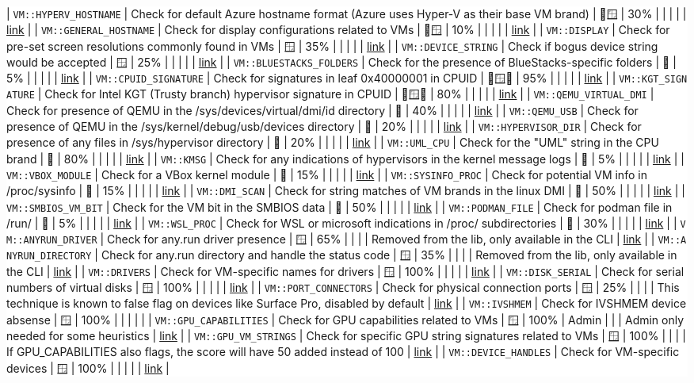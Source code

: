 | `VM::HYPERV_HOSTNAME` | Check for default Azure hostname format (Azure uses Hyper-V as their base VM brand) | 🐧🪟 | 30% |  |  |  |  | [link](https://github.com/kernelwernel/VMAware/blob/8cb2491b1c7d2cb7300d1d698b7c64c953b4ae75/src/vmaware.hpp#L6706) |
| `VM::GENERAL_HOSTNAME` | Check for display configurations related to VMs | 🐧🪟 | 10% |  |  |  |  | [link](https://github.com/kernelwernel/VMAware/blob/8cb2491b1c7d2cb7300d1d698b7c64c953b4ae75/src/vmaware.hpp#L6753) |
| `VM::DISPLAY` | Check for pre-set screen resolutions commonly found in VMs | 🪟 | 35% |  |  |  |  | [link](https://github.com/kernelwernel/VMAware/blob/8cb2491b1c7d2cb7300d1d698b7c64c953b4ae75/src/vmaware.hpp#L6789) |
| `VM::DEVICE_STRING` | Check if bogus device string would be accepted | 🪟 | 25% |  |  |  |  | [link](https://github.com/kernelwernel/VMAware/blob/8cb2491b1c7d2cb7300d1d698b7c64c953b4ae75/src/vmaware.hpp#L6821) |
| `VM::BLUESTACKS_FOLDERS` |  Check for the presence of BlueStacks-specific folders | 🐧 | 5% |  |  |  |  | [link](https://github.com/kernelwernel/VMAware/blob/8cb2491b1c7d2cb7300d1d698b7c64c953b4ae75/src/vmaware.hpp#L6842) |
| `VM::CPUID_SIGNATURE` | Check for signatures in leaf 0x40000001 in CPUID | 🐧🪟🍏 | 95% |  |  |  |  | [link](https://github.com/kernelwernel/VMAware/blob/8cb2491b1c7d2cb7300d1d698b7c64c953b4ae75/src/vmaware.hpp#L6865) |
| `VM::KGT_SIGNATURE` | Check for Intel KGT (Trusty branch) hypervisor signature in CPUID | 🐧🪟🍏 | 80% |  |  |  |  | [link](https://github.com/kernelwernel/VMAware/blob/8cb2491b1c7d2cb7300d1d698b7c64c953b4ae75/src/vmaware.hpp#L6931) |
| `VM::QEMU_VIRTUAL_DMI` | Check for presence of QEMU in the /sys/devices/virtual/dmi/id directory | 🐧 | 40% |  |  |  |  | [link](https://github.com/kernelwernel/VMAware/blob/8cb2491b1c7d2cb7300d1d698b7c64c953b4ae75/src/vmaware.hpp#L6956) |
| `VM::QEMU_USB` | Check for presence of QEMU in the /sys/kernel/debug/usb/devices directory | 🐧 | 20% |  |  |  |  | [link](https://github.com/kernelwernel/VMAware/blob/8cb2491b1c7d2cb7300d1d698b7c64c953b4ae75/src/vmaware.hpp#L6986) |
| `VM::HYPERVISOR_DIR` | Check for presence of any files in /sys/hypervisor directory | 🐧 | 20% |  |  |  |  | [link](https://github.com/kernelwernel/VMAware/blob/8cb2491b1c7d2cb7300d1d698b7c64c953b4ae75/src/vmaware.hpp#L7018) |
| `VM::UML_CPU` | Check for the "UML" string in the CPU brand | 🐧 | 80% |  |  |  |  | [link](https://github.com/kernelwernel/VMAware/blob/8cb2491b1c7d2cb7300d1d698b7c64c953b4ae75/src/vmaware.hpp#L7070) |
| `VM::KMSG` | Check for any indications of hypervisors in the kernel message logs | 🐧 | 5% |  |  |  |  | [link](https://github.com/kernelwernel/VMAware/blob/8cb2491b1c7d2cb7300d1d698b7c64c953b4ae75/src/vmaware.hpp#L7103) |
| `VM::VBOX_MODULE` | Check for a VBox kernel module | 🐧 | 15% |  |  |  |  | [link](https://github.com/kernelwernel/VMAware/blob/8cb2491b1c7d2cb7300d1d698b7c64c953b4ae75/src/vmaware.hpp#L7184) |
| `VM::SYSINFO_PROC` | Check for potential VM info in /proc/sysinfo | 🐧 | 15% |  |  |  |  | [link](https://github.com/kernelwernel/VMAware/blob/8cb2491b1c7d2cb7300d1d698b7c64c953b4ae75/src/vmaware.hpp#L7211) |
| `VM::DMI_SCAN` | Check for string matches of VM brands in the linux DMI | 🐧 | 50% |  |  |  |  | [link](https://github.com/kernelwernel/VMAware/blob/8cb2491b1c7d2cb7300d1d698b7c64c953b4ae75/src/vmaware.hpp#L7256) |
| `VM::SMBIOS_VM_BIT` | Check for the VM bit in the SMBIOS data | 🐧 | 50% |  |  |  |  | [link](https://github.com/kernelwernel/VMAware/blob/8cb2491b1c7d2cb7300d1d698b7c64c953b4ae75/src/vmaware.hpp#L7340) |
| `VM::PODMAN_FILE` | Check for podman file in /run/ | 🐧 | 5% |  |  |  |  | [link](https://github.com/kernelwernel/VMAware/blob/8cb2491b1c7d2cb7300d1d698b7c64c953b4ae75/src/vmaware.hpp#L7374) |
| `VM::WSL_PROC` | Check for WSL or microsoft indications in /proc/ subdirectories | 🐧 | 30% |  |  |  |  | [link](https://github.com/kernelwernel/VMAware/blob/8cb2491b1c7d2cb7300d1d698b7c64c953b4ae75/src/vmaware.hpp#L7393) |
| `VM::ANYRUN_DRIVER` | Check for any.run driver presence | 🪟 | 65% |  |  |  | Removed from the lib, only available in the CLI | [link](https://github.com/kernelwernel/VMAware/blob/8cb2491b1c7d2cb7300d1d698b7c64c953b4ae75/src/cli.cpp#L679) |
| `VM::ANYRUN_DIRECTORY` | Check for any.run directory and handle the status code | 🪟 | 35% |  |  |  | Removed from the lib, only available in the CLI | [link](https://github.com/kernelwernel/VMAware/blob/8cb2491b1c7d2cb7300d1d698b7c64c953b4ae75/src/cli.cpp#L713) |
| `VM::DRIVERS` | Check for VM-specific names for drivers | 🪟 | 100% |  |  |  |  | [link](https://github.com/kernelwernel/VMAware/blob/8cb2491b1c7d2cb7300d1d698b7c64c953b4ae75/src/vmaware.hpp#L7426) |
| `VM::DISK_SERIAL` | Check for serial numbers of virtual disks | 🪟 | 100% |  |  |  |  | [link](https://github.com/kernelwernel/VMAware/blob/8cb2491b1c7d2cb7300d1d698b7c64c953b4ae75/src/vmaware.hpp#L7581) |
| `VM::PORT_CONNECTORS` | Check for physical connection ports | 🪟 | 25% |  |  |  | This technique is known to false flag on devices like Surface Pro, disabled by default | [link](https://github.com/kernelwernel/VMAware/blob/8cb2491b1c7d2cb7300d1d698b7c64c953b4ae75/src/vmaware.hpp#L7700) |
| `VM::IVSHMEM` | Check for IVSHMEM device absense | 🪟 | 100% |  |  |  |  |
| `VM::GPU_CAPABILITIES` | Check for GPU capabilities related to VMs | 🪟 | 100% | Admin |  |  | Admin only needed for some heuristics | [link](https://github.com/kernelwernel/VMAware/blob/8cb2491b1c7d2cb7300d1d698b7c64c953b4ae75/src/vmaware.hpp#L7785) |
| `VM::GPU_VM_STRINGS` | Check for specific GPU string signatures related to VMs | 🪟 | 100% |  |  |  | If GPU_CAPABILITIES also flags, the score will have 50 added instead of 100 | [link](https://github.com/kernelwernel/VMAware/blob/8cb2491b1c7d2cb7300d1d698b7c64c953b4ae75/src/vmaware.hpp#L7730) |
| `VM::DEVICE_HANDLES` | Check for VM-specific devices | 🪟 | 100% |  |  |  |  | [link](https://github.com/kernelwernel/VMAware/blob/8cb2491b1c7d2cb7300d1d698b7c64c953b4ae75/src/vmaware.hpp#L7848) |